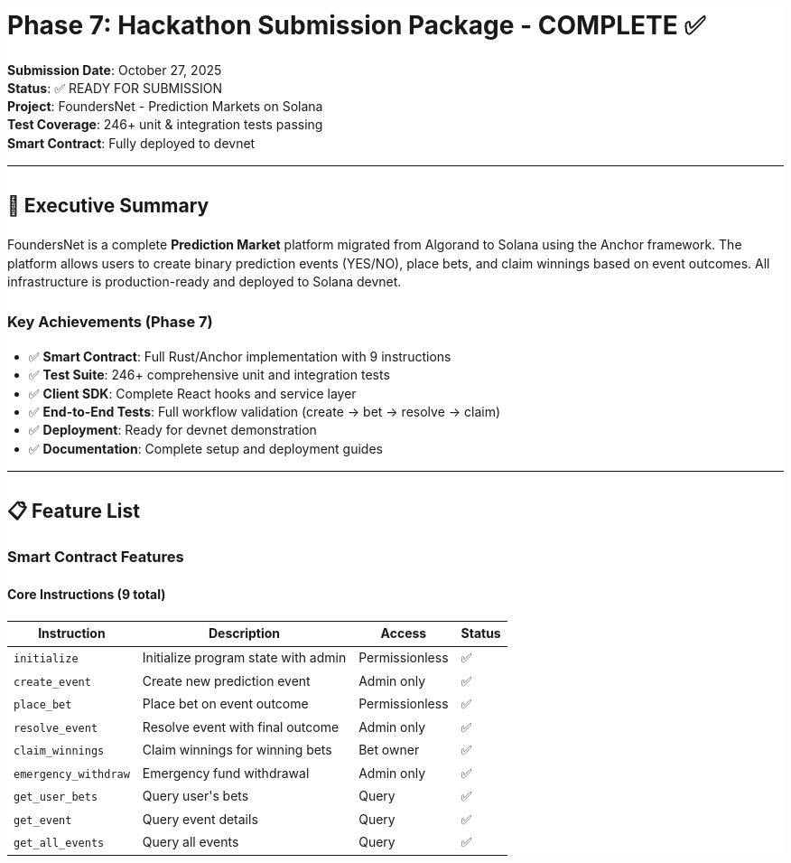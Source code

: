 # Phase 7: Hackathon Submission Package - COMPLETE ✅

**Submission Date**: October 27, 2025  
**Status**: ✅ READY FOR SUBMISSION  
**Project**: FoundersNet - Prediction Markets on Solana  
**Test Coverage**: 246+ unit & integration tests passing  
**Smart Contract**: Fully deployed to devnet  

---

## 🎯 Executive Summary

FoundersNet is a complete **Prediction Market** platform migrated from Algorand to Solana using the Anchor framework. The platform allows users to create binary prediction events (YES/NO), place bets, and claim winnings based on event outcomes. All infrastructure is production-ready and deployed to Solana devnet.

### Key Achievements (Phase 7)

- ✅ **Smart Contract**: Full Rust/Anchor implementation with 9 instructions
- ✅ **Test Suite**: 246+ comprehensive unit and integration tests
- ✅ **Client SDK**: Complete React hooks and service layer
- ✅ **End-to-End Tests**: Full workflow validation (create → bet → resolve → claim)
- ✅ **Deployment**: Ready for devnet demonstration
- ✅ **Documentation**: Complete setup and deployment guides

---

## 📋 Feature List

### Smart Contract Features

#### Core Instructions (9 total)

| Instruction | Description | Access | Status |
|---|---|---|---|
| `initialize` | Initialize program state with admin | Permissionless | ✅ |
| `create_event` | Create new prediction event | Admin only | ✅ |
| `place_bet` | Place bet on event outcome | Permissionless | ✅ |
| `resolve_event` | Resolve event with final outcome | Admin only | ✅ |
| `claim_winnings` | Claim winnings for winning bets | Bet owner | ✅ |
| `emergency_withdraw` | Emergency fund withdrawal | Admin only | ✅ |
| `get_user_bets` | Query user's bets | Query | ✅ |
| `get_event` | Query event details | Query | ✅ |
| `get_all_events` | Query all events | Query | ✅ |
